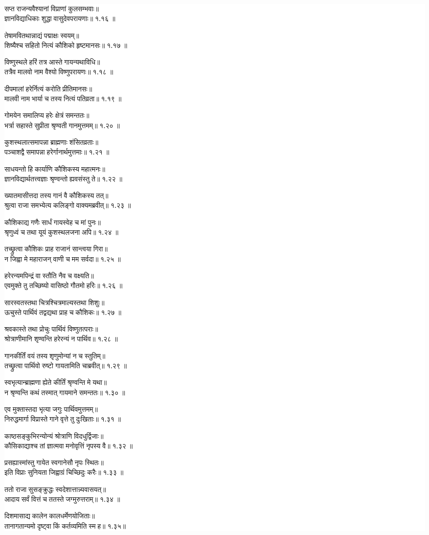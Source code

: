सप्त राजन्यवैश्यानां विप्राणां कुलसम्भवाः॥  
ज्ञानविद्याधिकाः शुद्धा वासुदेवपरायणाः॥ १.१६ ॥  
  
तेषामवितथान्नाद्यं पद्माक्षः स्वयम्॥  
शिष्यैश्च सहितो नित्यं कौशिको हृष्टमानसः॥ १.१७ ॥  
  
विष्णुस्थले हरिं तत्र आस्ते गायन्यथाविधि॥  
तत्रैव मालवो नाम वैश्यो विष्णुपरायणः॥ १.१८ ॥  
  
दीपमालां हरेर्नित्यं करोति प्रीतिमानसः॥  
मालवी नाम भार्या च तस्य नित्यं पतिव्रता॥ १.१९ ॥  
  
गोमयेन समालिप्य हरेः क्षेत्रं समन्ततः॥  
भर्त्रा सहास्ते सुप्रीता श्रृण्वती गानमुत्तमम्॥ १.२० ॥  
  
कुशस्थलात्समापन्ना ब्राह्मणाः शंसितव्रताः॥  
पञ्चाशद्वै समापन्ना हरेर्गानार्थमुत्तमाः॥ १.२१ ॥  
  
साधयन्तो हि कार्याणि कौशिकस्य महात्मनः॥  
ज्ञानविद्यार्थतत्त्वज्ञाः श्रृण्वन्तो ह्यवसंस्तु ते॥ १.२२ ॥  
  
ख्यातमासीत्तदा तस्य गानं वै कौशिकस्य तत्॥  
श्रुत्वा राजा समभ्येत्य कलिङ्गो वाक्यमब्रवीत्॥ १.२३ ॥  
  
कौशिकाद्य गणैः सार्धं गायस्वेह च मां पुनः॥  
श्रृणुध्वं च तथा यूयं कुशस्थलजना अपि॥ १.२४ ॥  
  
तच्छ्रुत्वा कौशिकः प्राह राजानं सान्त्वया गिरा॥  
न जिह्वा मे महाराजन् वाणी च मम सर्वदा॥ १.२५ ॥  
  
हरेरन्यमपिन्द्रं वा स्तौति नैव च वक्ष्यति॥  
एवमुक्ते तु तच्छिष्यो वासिष्ठो गौतमो हरिः॥ १.२६ ॥  
  
सारस्वतस्तथा चित्रश्चित्रमाल्यस्तथा शिशुः॥  
ऊचुस्ते पार्थिवं तद्वद्यथा प्राह च कौशिकः॥ १.२७ ॥  
  
श्रवकास्ते तथा प्रोचुः पार्थिवं विष्णुतत्पराः॥  
श्रोत्राणीमानि शृण्वन्ति हरेरन्यं न पार्थिव॥ १.२८ ॥  
  
गानकीर्तिं वयं तस्य शृणुमोन्यां न च स्तुतिम्॥  
तच्छ्रुत्वा पार्थिवो रुष्टो गायतामिति चाब्रवीत्॥ १.२९ ॥  
  
स्वभृत्यान्ब्राह्मणा ह्येते कीर्तिं श्रृण्वन्ति मे यथा॥  
न श्रृण्वन्ति कथं तस्मात् गायमाने समन्ततः॥ १.३० ॥  
  
एव मुक्तास्तदा भृत्या जगुः पार्थिवमुत्तमम्॥  
निरुद्धमार्गा विप्रास्ते गाने वृत्ते तु दुःखिताः॥ १.३१ ॥  
  
काष्ठसङ्कुभिरन्योन्यं श्रोत्राणि विदधुर्द्विजाः॥  
कौसिकाद्याश्च तां ज्ञात्मवा मनोवृत्तिं नृपस्य वै॥ १.३२ ॥  
  
प्रसह्यास्मांस्तु गायेत स्वगानेसौ नृपः स्थितः॥  
इति विप्राः सुनियता जिह्वाग्रं चिच्छिदुः करैः॥ १.३३ ॥  
  
ततो राजा सुसङ्क्रुद्धः स्वदेशात्तान्न्यवासयत्॥  
आदाय सर्वं वित्तं च ततस्ते जग्मुरुत्तराम्॥ १.३४ ॥  
  
दिशमासाद्य कालेन कालधर्मेणयोजिताः॥  
तानागतान्यमो दृष्ट्वा किं कर्तव्यमिति स्म ह॥ १.३५॥  
  